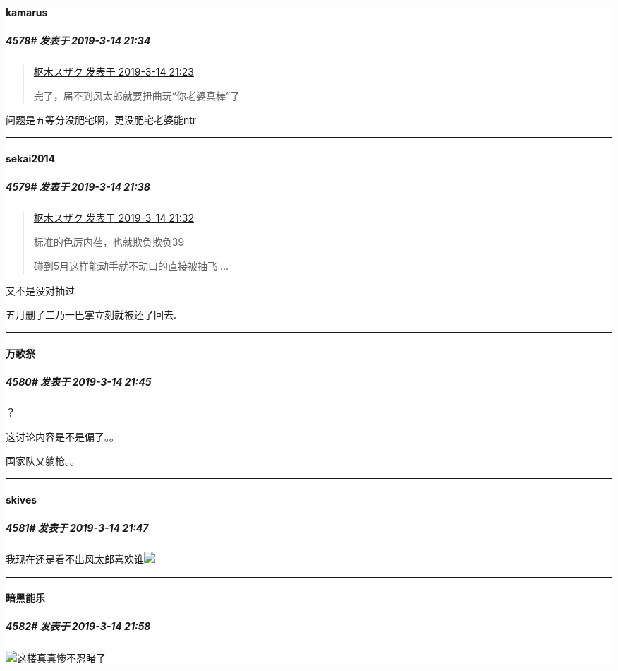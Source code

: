 ####  kamarus  
##### 4578#       发表于 2019-3-14 21:34


<blockquote><a href="httphttps://bbs.saraba1st.com/2b/forum.php?mod=redirect&amp;goto=findpost&amp;pid=42908405&amp;ptid=1552818" target="_blank">枢木スザク 发表于 2019-3-14 21:23</a>

完了，届不到风太郎就要扭曲玩“你老婆真棒”了</blockquote>
问题是五等分没肥宅啊，更没肥宅老婆能ntr


-----

####  sekai2014  
##### 4579#       发表于 2019-3-14 21:38


<blockquote><a href="httphttps://bbs.saraba1st.com/2b/forum.php?mod=redirect&amp;goto=findpost&amp;pid=42908478&amp;ptid=1552818" target="_blank">枢木スザク 发表于 2019-3-14 21:32</a>

标准的色厉内荏，也就欺负欺负39

碰到5月这样能动手就不动口的直接被抽飞 ...</blockquote>
又不是没对抽过

五月删了二乃一巴掌立刻就被还了回去.


-----

####  万歌祭  
##### 4580#       发表于 2019-3-14 21:45


？

这讨论内容是不是偏了。。

国家队又躺枪。。


-----

####  skives  
##### 4581#       发表于 2019-3-14 21:47


我现在还是看不出风太郎喜欢谁<img src="https://static.saraba1st.com/image/smiley/face2017/018.png" referrerpolicy="no-referrer">


-----

####  暗黑能乐  
##### 4582#       发表于 2019-3-14 21:58


<img src="https://static.saraba1st.com/image/smiley/face2017/064.png" referrerpolicy="no-referrer">这楼真真惨不忍睹了


